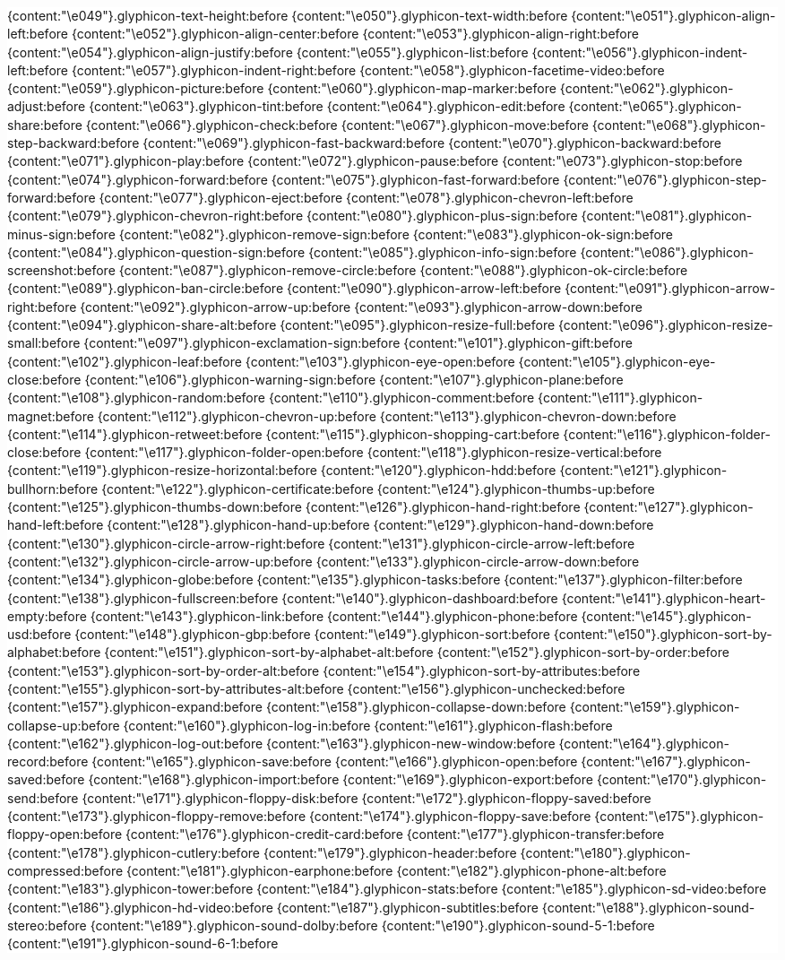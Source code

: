 {content:"\e049"}.glyphicon-text-height:before {content:"\e050"}.glyphicon-text-width:before {content:"\e051"}.glyphicon-align-left:before {content:"\e052"}.glyphicon-align-center:before {content:"\e053"}.glyphicon-align-right:before {content:"\e054"}.glyphicon-align-justify:before {content:"\e055"}.glyphicon-list:before {content:"\e056"}.glyphicon-indent-left:before {content:"\e057"}.glyphicon-indent-right:before {content:"\e058"}.glyphicon-facetime-video:before {content:"\e059"}.glyphicon-picture:before {content:"\e060"}.glyphicon-map-marker:before {content:"\e062"}.glyphicon-adjust:before {content:"\e063"}.glyphicon-tint:before {content:"\e064"}.glyphicon-edit:before {content:"\e065"}.glyphicon-share:before {content:"\e066"}.glyphicon-check:before {content:"\e067"}.glyphicon-move:before {content:"\e068"}.glyphicon-step-backward:before {content:"\e069"}.glyphicon-fast-backward:before {content:"\e070"}.glyphicon-backward:before {content:"\e071"}.glyphicon-play:before {content:"\e072"}.glyphicon-pause:before {content:"\e073"}.glyphicon-stop:before {content:"\e074"}.glyphicon-forward:before {content:"\e075"}.glyphicon-fast-forward:before {content:"\e076"}.glyphicon-step-forward:before {content:"\e077"}.glyphicon-eject:before {content:"\e078"}.glyphicon-chevron-left:before {content:"\e079"}.glyphicon-chevron-right:before {content:"\e080"}.glyphicon-plus-sign:before {content:"\e081"}.glyphicon-minus-sign:before {content:"\e082"}.glyphicon-remove-sign:before {content:"\e083"}.glyphicon-ok-sign:before {content:"\e084"}.glyphicon-question-sign:before {content:"\e085"}.glyphicon-info-sign:before {content:"\e086"}.glyphicon-screenshot:before {content:"\e087"}.glyphicon-remove-circle:before {content:"\e088"}.glyphicon-ok-circle:before {content:"\e089"}.glyphicon-ban-circle:before {content:"\e090"}.glyphicon-arrow-left:before {content:"\e091"}.glyphicon-arrow-right:before {content:"\e092"}.glyphicon-arrow-up:before {content:"\e093"}.glyphicon-arrow-down:before {content:"\e094"}.glyphicon-share-alt:before {content:"\e095"}.glyphicon-resize-full:before {content:"\e096"}.glyphicon-resize-small:before {content:"\e097"}.glyphicon-exclamation-sign:before {content:"\e101"}.glyphicon-gift:before {content:"\e102"}.glyphicon-leaf:before {content:"\e103"}.glyphicon-eye-open:before {content:"\e105"}.glyphicon-eye-close:before {content:"\e106"}.glyphicon-warning-sign:before {content:"\e107"}.glyphicon-plane:before {content:"\e108"}.glyphicon-random:before {content:"\e110"}.glyphicon-comment:before {content:"\e111"}.glyphicon-magnet:before {content:"\e112"}.glyphicon-chevron-up:before {content:"\e113"}.glyphicon-chevron-down:before {content:"\e114"}.glyphicon-retweet:before {content:"\e115"}.glyphicon-shopping-cart:before {content:"\e116"}.glyphicon-folder-close:before {content:"\e117"}.glyphicon-folder-open:before {content:"\e118"}.glyphicon-resize-vertical:before {content:"\e119"}.glyphicon-resize-horizontal:before {content:"\e120"}.glyphicon-hdd:before {content:"\e121"}.glyphicon-bullhorn:before {content:"\e122"}.glyphicon-certificate:before {content:"\e124"}.glyphicon-thumbs-up:before {content:"\e125"}.glyphicon-thumbs-down:before {content:"\e126"}.glyphicon-hand-right:before {content:"\e127"}.glyphicon-hand-left:before {content:"\e128"}.glyphicon-hand-up:before {content:"\e129"}.glyphicon-hand-down:before {content:"\e130"}.glyphicon-circle-arrow-right:before {content:"\e131"}.glyphicon-circle-arrow-left:before {content:"\e132"}.glyphicon-circle-arrow-up:before {content:"\e133"}.glyphicon-circle-arrow-down:before {content:"\e134"}.glyphicon-globe:before {content:"\e135"}.glyphicon-tasks:before {content:"\e137"}.glyphicon-filter:before {content:"\e138"}.glyphicon-fullscreen:before {content:"\e140"}.glyphicon-dashboard:before {content:"\e141"}.glyphicon-heart-empty:before {content:"\e143"}.glyphicon-link:before {content:"\e144"}.glyphicon-phone:before {content:"\e145"}.glyphicon-usd:before {content:"\e148"}.glyphicon-gbp:before {content:"\e149"}.glyphicon-sort:before {content:"\e150"}.glyphicon-sort-by-alphabet:before {content:"\e151"}.glyphicon-sort-by-alphabet-alt:before {content:"\e152"}.glyphicon-sort-by-order:before {content:"\e153"}.glyphicon-sort-by-order-alt:before {content:"\e154"}.glyphicon-sort-by-attributes:before {content:"\e155"}.glyphicon-sort-by-attributes-alt:before {content:"\e156"}.glyphicon-unchecked:before {content:"\e157"}.glyphicon-expand:before {content:"\e158"}.glyphicon-collapse-down:before {content:"\e159"}.glyphicon-collapse-up:before {content:"\e160"}.glyphicon-log-in:before {content:"\e161"}.glyphicon-flash:before {content:"\e162"}.glyphicon-log-out:before {content:"\e163"}.glyphicon-new-window:before {content:"\e164"}.glyphicon-record:before {content:"\e165"}.glyphicon-save:before {content:"\e166"}.glyphicon-open:before {content:"\e167"}.glyphicon-saved:before {content:"\e168"}.glyphicon-import:before {content:"\e169"}.glyphicon-export:before {content:"\e170"}.glyphicon-send:before {content:"\e171"}.glyphicon-floppy-disk:before {content:"\e172"}.glyphicon-floppy-saved:before {content:"\e173"}.glyphicon-floppy-remove:before {content:"\e174"}.glyphicon-floppy-save:before {content:"\e175"}.glyphicon-floppy-open:before {content:"\e176"}.glyphicon-credit-card:before {content:"\e177"}.glyphicon-transfer:before {content:"\e178"}.glyphicon-cutlery:before {content:"\e179"}.glyphicon-header:before {content:"\e180"}.glyphicon-compressed:before {content:"\e181"}.glyphicon-earphone:before {content:"\e182"}.glyphicon-phone-alt:before {content:"\e183"}.glyphicon-tower:before {content:"\e184"}.glyphicon-stats:before {content:"\e185"}.glyphicon-sd-video:before {content:"\e186"}.glyphicon-hd-video:before {content:"\e187"}.glyphicon-subtitles:before {content:"\e188"}.glyphicon-sound-stereo:before {content:"\e189"}.glyphicon-sound-dolby:before {content:"\e190"}.glyphicon-sound-5-1:before {content:"\e191"}.glyphicon-sound-6-1:before